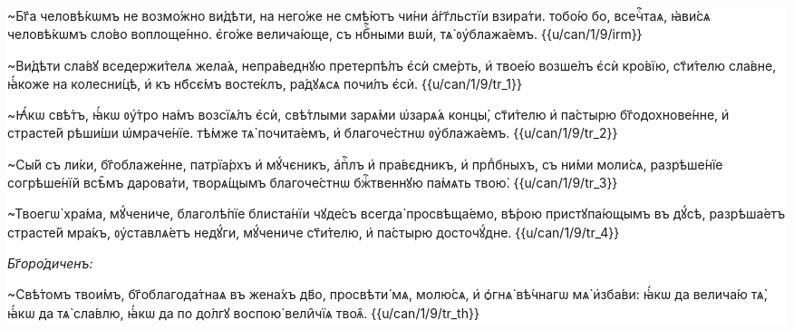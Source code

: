 ~Бг҃а человѣ́кѡмъ не возмо́жно ви́дѣти, на него́же не смѣ́ютъ чи́ни
а҆́гг҃льстїи взира́ти. тобо́ю бо, всечⷭ҇таѧ, ꙗ҆ви́сѧ человѣ́кѡмъ сло́во
воплоще́нно. є҆го́же велича́юще, съ нбⷭ҇ными вѡ́и, тѧ̀ ᲂу҆блажа́емъ. {{u/can/1/9/irm}}

~Ви́дѣти сла́вꙋ вседержи́телѧ жела́ѧ, непра́веднꙋю претерпѣ́лъ є҆сѝ сме́рть, и҆
твое́ю возше́лъ є҆сѝ кро́вїю, ст҃и́телю сла́вне, ꙗ҆́коже на колесни́цѣ, и҆ къ
нб҃сє́мъ восте́клъ, ра́дꙋѧсѧ почи́лъ є҆сѝ. {{u/can/1/9/tr_1}}

~Ꙗ҆́кѡ свѣ́тъ, ꙗ҆́кѡ ᲂу҆́тро на́мъ возсїѧ́лъ є҆сѝ, свѣ́тлыми зарѧ́ми ѡ҆зарѧ́ѧ
концы̀, ст҃и́телю и҆ па́стырю бг҃одохнове́нне, и҆ страсте́й рѣши́ши ѡ҆мраче́нїе.
тѣ́мже тѧ̀ почита́емъ, и҆ благоче́стнѡ ᲂу҆блажа́емъ. {{u/can/1/9/tr_2}}

~Сы́й съ ли́ки, бг҃облаже́нне, патрїа́рхъ и҆ мꙋ́чєникъ, а҆пⷭ҇лъ и҆ пра́вєдникъ,
и҆ прпⷣбныхъ, съ ни́ми моли́сѧ, разрѣше́нїе согрѣше́нїй всѣ̑мъ дарова́ти,
творѧ́щымъ благоче́стнѡ бжⷭ҇твеннꙋю па́мѧть твою̀. {{u/can/1/9/tr_3}}

~Твоегѡ̀ хра́ма, мꙋ́чениче, благолѣ́пїе блиста́нїи чꙋде́съ всегда̀
просвѣща́емо, вѣ́рою пристꙋпа́ющымъ въ дꙋ́сѣ, разрѣша́етъ страсте́й мра́къ,
ᲂу҆ставлѧ́етъ недꙋ́ги, мꙋ́чениче ст҃и́телю, и҆ па́стырю досточꙋ́дне. {{u/can/1/9/tr_4}}

*Бг҃оро́диченъ:*

~Свѣ́томъ твои́мъ, бг҃облагода́тнаѧ въ жена́хъ дв҃о, просвѣти́ мѧ, молю́сѧ, и҆
ѻ҆гнѧ̀ вѣ́чнагѡ мѧ̀ и҆зба́ви: ꙗ҆́кѡ да велича́ю тѧ̀, ꙗ҆́кѡ да тѧ̀ сла́влю, ꙗ҆́кѡ
да по до́лгꙋ воспою̀ вели̑чїѧ твоѧ̑. {{u/can/1/9/tr_th}}

